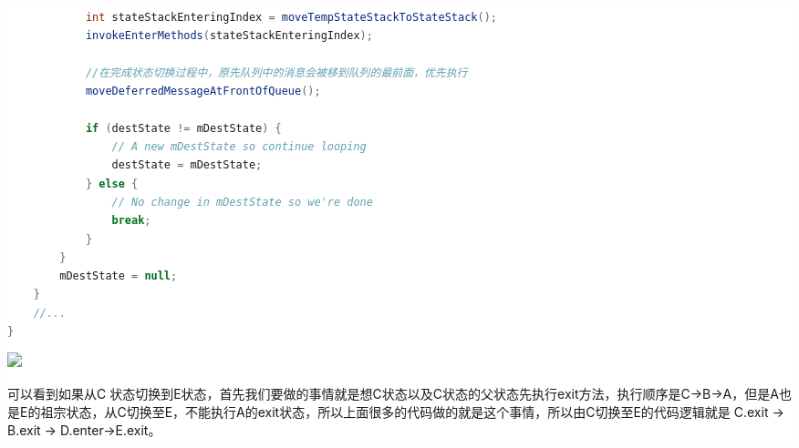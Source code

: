 ```java
            int stateStackEnteringIndex = moveTempStateStackToStateStack();
            invokeEnterMethods(stateStackEnteringIndex);

            //在完成状态切换过程中，原先队列中的消息会被移到队列的最前面，优先执行
            moveDeferredMessageAtFrontOfQueue();

            if (destState != mDestState) {
                // A new mDestState so continue looping
                destState = mDestState;
            } else {
                // No change in mDestState so we're done
                break;
            }
        }
        mDestState = null;
    }
    //...
}

```

![](F:\project\github\External-Study\StateMachineTest\switch_state.jpg)

可以看到如果从C 状态切换到E状态，首先我们要做的事情就是想C状态以及C状态的父状态先执行exit方法，执行顺序是C->B->A，但是A也是E的祖宗状态，从C切换至E，不能执行A的exit状态，所以上面很多的代码做的就是这个事情，所以由C切换至E的代码逻辑就是 C.exit -> B.exit -> D.enter->E.exit。

